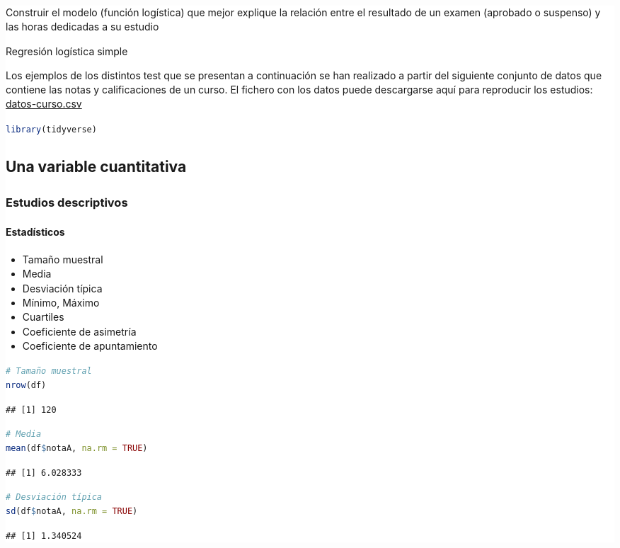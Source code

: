 </td>
<td width="330">
<p>Construir el modelo (funci&oacute;n log&iacute;stica) que mejor explique la relaci&oacute;n entre el resultado de un examen (aprobado o suspenso) y las horas dedicadas a su estudio</p>
</td>
<td width="174">
<p>Regresi&oacute;n log&iacute;stica simple</p>
</td>
</tr>
</tbody>
</table>

Los ejemplos de los distintos test que se presentan a continuación se han realizado a partir del siguiente conjunto de datos que contiene las notas y calificaciones de un curso. El fichero con los datos puede descargarse aquí para reproducir los estudios: [datos-curso.csv](datos/datos-curso.csv)

``` r
library(tidyverse)
```

## Una variable cuantitativa

### Estudios descriptivos

#### Estadísticos

-   Tamaño muestral
-   Media
-   Desviación típica
-   Mínimo, Máximo
-   Cuartiles
-   Coeficiente de asimetría
-   Coeficiente de apuntamiento

``` r
# Tamaño muestral
nrow(df)
```

    ## [1] 120

``` r
# Media
mean(df$notaA, na.rm = TRUE)
```

    ## [1] 6.028333

``` r
# Desviación típica
sd(df$notaA, na.rm = TRUE)
```

    ## [1] 1.340524
